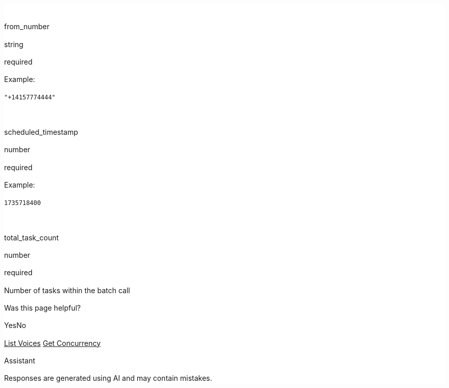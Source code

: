 [​](https://docs.retellai.com/api-references/create-batch-call#response-from-number)

from\_number

string

required

Example:

`"+14157774444"`

[​](https://docs.retellai.com/api-references/create-batch-call#response-scheduled-timestamp)

scheduled\_timestamp

number

required

Example:

`1735718400`

[​](https://docs.retellai.com/api-references/create-batch-call#response-total-task-count)

total\_task\_count

number

required

Number of tasks within the batch call

Was this page helpful?

YesNo

[List Voices](https://docs.retellai.com/api-references/list-voices) [Get Concurrency](https://docs.retellai.com/api-references/get-concurrency)

Assistant

Responses are generated using AI and may contain mistakes.